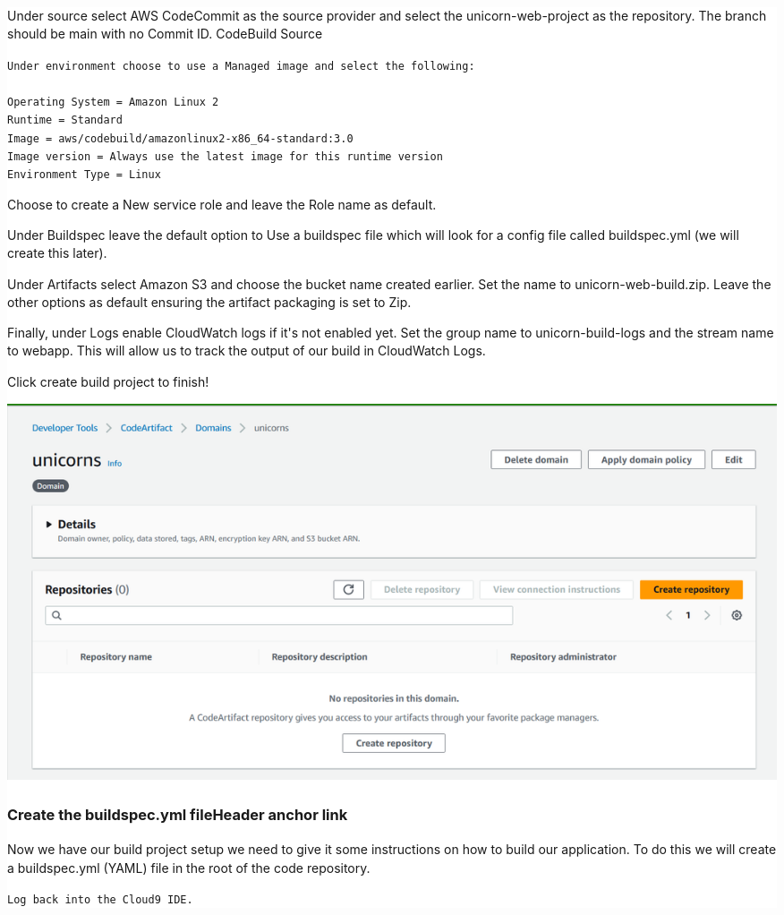 Under source select AWS CodeCommit as the source provider and select the unicorn-web-project as the repository. The branch should be main with no Commit ID. CodeBuild Source


    Under environment choose to use a Managed image and select the following:

    Operating System = Amazon Linux 2
    Runtime = Standard
    Image = aws/codebuild/amazonlinux2-x86_64-standard:3.0
    Image version = Always use the latest image for this runtime version
    Environment Type = Linux

Choose to create a New service role and leave the Role name as default. 

Under Buildspec leave the default option to Use a buildspec file which will look for a config file called buildspec.yml (we will create this later).

Under Artifacts select Amazon S3 and choose the bucket name created earlier. Set the name to unicorn-web-build.zip. Leave the other options as default ensuring the artifact packaging is set to Zip.

Finally, under Logs enable CloudWatch logs if it's not enabled yet. Set the group name to unicorn-build-logs and the stream name to webapp. This will allow us to track the output of our build in CloudWatch Logs.

Click create build project to finish!

![Alt text](task-13-screenshots/codeArtifact.png)

### Create the buildspec.yml fileHeader anchor link

Now we have our build project setup we need to give it some instructions on how to build our application. To do this we will create a buildspec.yml (YAML) file in the root of the code repository.

    Log back into the Cloud9 IDE.
